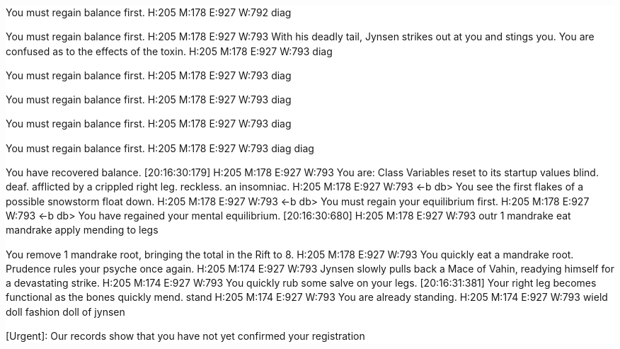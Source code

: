 You must regain balance first.
H:205 M:178 E:927 W:792 <e- db> diag

You must regain balance first.
H:205 M:178 E:927 W:793 <e- db> 
With his deadly tail, Jynsen strikes out at you and stings you.
You are confused as to the effects of the toxin.
H:205 M:178 E:927 W:793 <e- db> diag

You must regain balance first.
H:205 M:178 E:927 W:793 <e- db> diag

You must regain balance first.
H:205 M:178 E:927 W:793 <e- db> diag

You must regain balance first.
H:205 M:178 E:927 W:793 <e- db> diag

You must regain balance first.
H:205 M:178 E:927 W:793 <e- db> diag
diag

You have recovered balance.
[20:16:30:179]
H:205 M:178 E:927 W:793 <eb db> 
You are:
Class Variables reset to its startup values
blind.
deaf.
afflicted by a crippled right leg.
reckless.
an insomniac.
H:205 M:178 E:927 W:793 <-b db> 
You see the first flakes of a possible snowstorm float down.
H:205 M:178 E:927 W:793 <-b db> 
You must regain your equilibrium first.
H:205 M:178 E:927 W:793 <-b db> 
You have regained your mental equilibrium.
[20:16:30:680]
H:205 M:178 E:927 W:793 <eb db> outr 1 mandrake
eat mandrake
apply mending to legs

You remove 1 mandrake root, bringing the total in the Rift to 8.
H:205 M:178 E:927 W:793 <eb db> 
You quickly eat a mandrake root.
Prudence rules your psyche once again.
H:205 M:174 E:927 W:793 <eb db> 
Jynsen slowly pulls back a Mace of Vahin, readying himself for a devastating 
strike.
H:205 M:174 E:927 W:793 <eb db> 
You quickly rub some salve on your legs.
[20:16:31:381]
Your right leg becomes functional as the bones quickly mend.
stand
H:205 M:174 E:927 W:793 <eb db> 
You are already standing.
H:205 M:174 E:927 W:793 <eb db> wield doll
fashion doll of jynsen


[Urgent]: Our records show that you have not yet confirmed your registration 